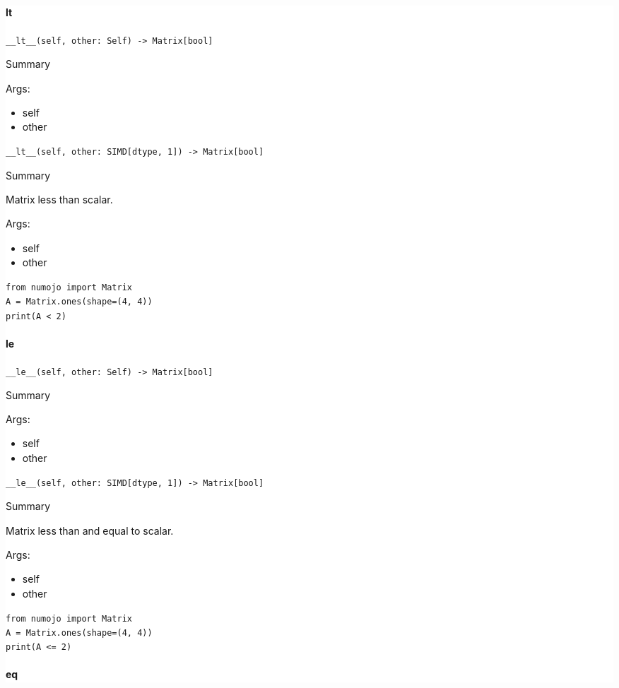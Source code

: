 #### __lt__


```Mojo
__lt__(self, other: Self) -> Matrix[bool]
```  
Summary  
  
  
  
Args:  

- self
- other


```Mojo
__lt__(self, other: SIMD[dtype, 1]) -> Matrix[bool]
```  
Summary  
  
Matrix less than scalar.  
  
Args:  

- self
- other


```mojo
from numojo import Matrix
A = Matrix.ones(shape=(4, 4))
print(A < 2)
```
#### __le__


```Mojo
__le__(self, other: Self) -> Matrix[bool]
```  
Summary  
  
  
  
Args:  

- self
- other


```Mojo
__le__(self, other: SIMD[dtype, 1]) -> Matrix[bool]
```  
Summary  
  
Matrix less than and equal to scalar.  
  
Args:  

- self
- other


```mojo
from numojo import Matrix
A = Matrix.ones(shape=(4, 4))
print(A <= 2)
```
#### __eq__
